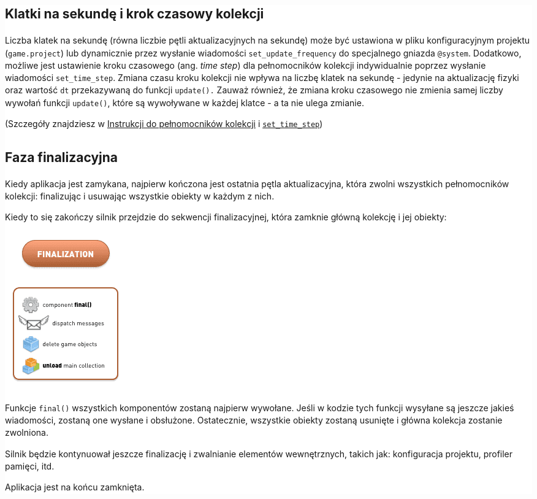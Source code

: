 ## Klatki na sekundę i krok czasowy kolekcji

Liczba klatek na sekundę (równa liczbie pętli aktualizacyjnych na sekundę) może być ustawiona w pliku konfiguracyjnym projektu (`game.project`) lub dynamicznie przez wysłanie wiadomości `set_update_frequency` do specjalnego gniazda `@system`. Dodatkowo, możliwe jest ustawienie kroku czasowego (ang. _time step_) dla pełnomocników kolekcji indywidualnie poprzez wysłanie wiadomości `set_time_step`. Zmiana czasu kroku kolekcji nie wpływa na liczbę klatek na sekundę - jedynie na aktualizację fizyki oraz wartość `dt` przekazywaną do funkcji `update().` Zauważ również, że zmiana kroku czasowego nie zmienia samej liczby wywołań funkcji `update()`, które są wywoływane w każdej klatce - a ta nie ulega zmianie.

(Szczegóły znajdziesz w [Instrukcji do pełnomocników kolekcji](/manuals/collection-proxy) i [`set_time_step`](/ref/collectionproxy#set-time-step))

## Faza finalizacyjna

Kiedy aplikacja jest zamykana, najpierw kończona jest ostatnia pętla aktualizacyjna, która zwolni wszystkich pełnomocników kolekcji: finalizując i usuwając wszystkie obiekty w każdym z nich.

Kiedy to się zakończy silnik przejdzie do sekwencji finalizacyjnej, która zamknie główną kolekcję i jej obiekty:

![Finalization](images/application_lifecycle/application_lifecycle_final.png)

Funkcje `final()` wszystkich komponentów zostaną najpierw wywołane. Jeśli w kodzie tych funkcji wysyłane są jeszcze jakieś wiadomości, zostaną one wysłane i obsłużone. Ostatecznie, wszystkie obiekty zostaną usunięte i główna kolekcja zostanie zwolniona.

Silnik będzie kontynuował jeszcze finalizację i zwalnianie elementów wewnętrznych, takich jak: konfiguracja projektu, profiler pamięci, itd.

Aplikacja jest na końcu zamknięta.